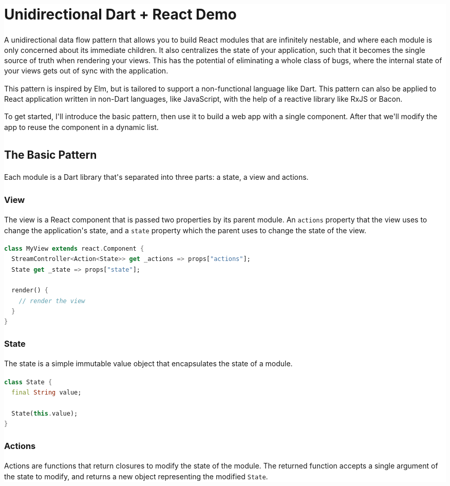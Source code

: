 # Unidirectional Dart + React Demo

A unidirectional data flow pattern that allows you to build React modules that are infinitely nestable, and where each module is only concerned about its immediate children. It also centralizes the state of your application, such that it becomes the single source of truth when rendering your views. This has the potential of eliminating a whole class of bugs, where the internal state of your views gets out of sync with the application.

This pattern is inspired by Elm, but is tailored to support a non-functional language like Dart. This pattern can also be applied to React application written in non-Dart languages, like JavaScript, with the help of a reactive library like RxJS or Bacon.

To get started, I'll introduce the basic pattern, then use it to build a web app with a single component. After that we'll modify the app to reuse the component in a dynamic list.

## The Basic Pattern

Each module is a Dart library that's separated into three parts: a state, a view and actions.

### View

The view is a React component that is passed two properties by its parent module. An `actions` property that the view uses to change the application's state, and a `state` property which the parent uses to change the state of the view.

```dart
class MyView extends react.Component {
  StreamController<Action<State>> get _actions => props["actions"];
  State get _state => props["state"];

  render() {
    // render the view
  }
}
```

### State

The state is a simple immutable value object that encapsulates the state of a module.

```dart
class State {
  final String value;

  State(this.value);
}
```

### Actions

Actions are functions that return closures to modify the state of the module. The returned function accepts a single argument of the state to modify, and returns a new object representing the modified `State`.


[Mixbook]: http://www.mixbook.com
[Elm Architecture]: https://github.com/evancz/elm-architecture-tutorial
[Frappe]: https://github.com/danschultz/frappe
[lazy loading]: https://www.dartlang.org/docs/dart-up-and-running/ch02.html#deferred-loading
[deferred library]: https://www.dartlang.org/docs/dart-up-and-running/ch02.html#deferred-loading
